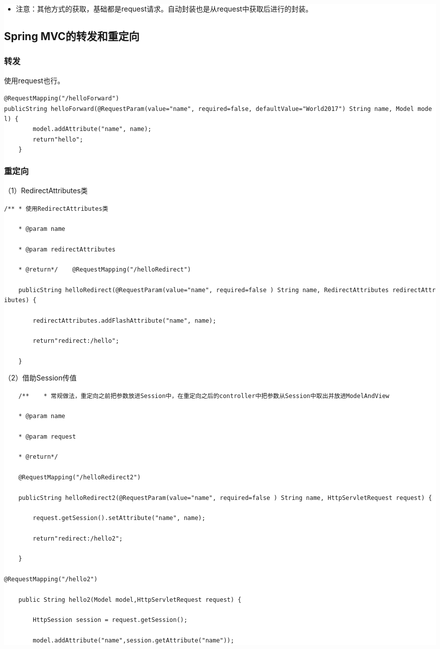 - 注意：其他方式的获取，基础都是request请求。自动封装也是从request中获取后进行的封装。

## Spring MVC的转发和重定向
###  转发
使用request也行。    

```
@RequestMapping("/helloForward")
publicString helloForward(@RequestParam(value="name", required=false, defaultValue="World2017") String name, Model model) {
        model.addAttribute("name", name);
        return"hello";
    }
```
### 重定向
（1）RedirectAttributes类

```
/** * 使用RedirectAttributes类

    * @param name

    * @param redirectAttributes

    * @return*/    @RequestMapping("/helloRedirect")

    publicString helloRedirect(@RequestParam(value="name", required=false ) String name, RedirectAttributes redirectAttributes) {

        redirectAttributes.addFlashAttribute("name", name);

        return"redirect:/hello";

    }
```
（2）借助Session传值
```
    /**    * 常规做法，重定向之前把参数放进Session中，在重定向之后的controller中把参数从Session中取出并放进ModelAndView

    * @param name

    * @param request

    * @return*/   

    @RequestMapping("/helloRedirect2")

    publicString helloRedirect2(@RequestParam(value="name", required=false ) String name, HttpServletRequest request) {

        request.getSession().setAttribute("name", name);

        return"redirect:/hello2";

    }

@RequestMapping("/hello2")

    public String hello2(Model model,HttpServletRequest request) {

        HttpSession session = request.getSession();

        model.addAttribute("name",session.getAttribute("name"));
```